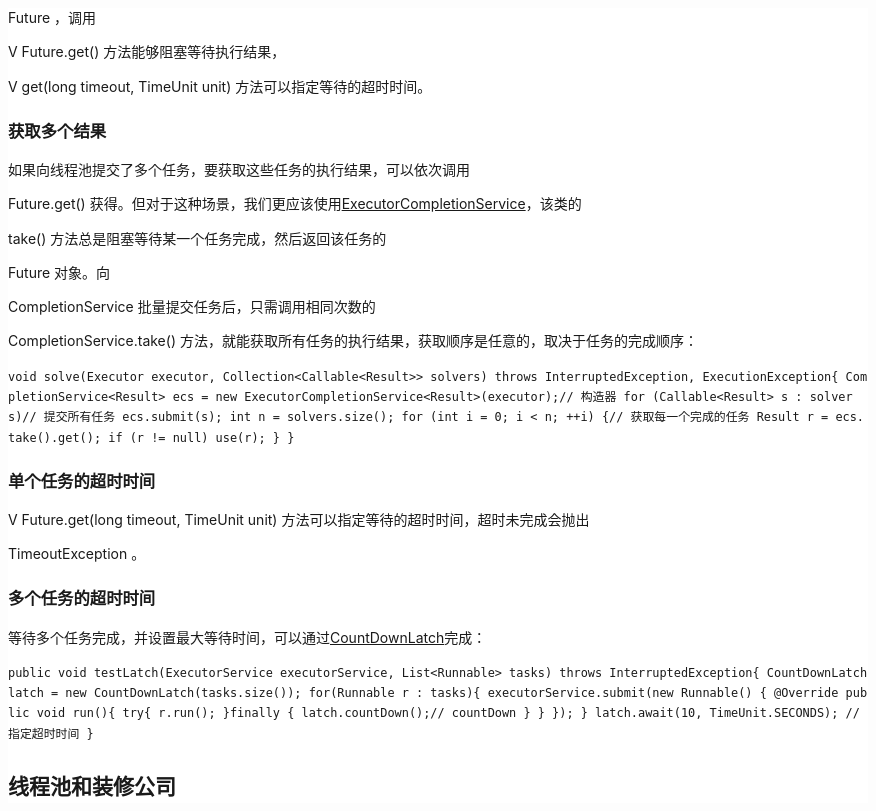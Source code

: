 Future
，调用

V Future.get()
方法能够阻塞等待执行结果，

V get(long timeout, TimeUnit unit)
方法可以指定等待的超时时间。

### 获取多个结果

如果向线程池提交了多个任务，要获取这些任务的执行结果，可以依次调用

Future.get()
获得。但对于这种场景，我们更应该使用[ExecutorCompletionService](https://docs.oracle.com/javase/7/docs/api/java/util/concurrent/ExecutorCompletionService.html)，该类的

take()
方法总是阻塞等待某一个任务完成，然后返回该任务的

Future
对象。向

CompletionService
批量提交任务后，只需调用相同次数的

CompletionService.take()
方法，就能获取所有任务的执行结果，获取顺序是任意的，取决于任务的完成顺序：

```
void solve(Executor executor, Collection<Callable<Result>> solvers) throws InterruptedException, ExecutionException{ CompletionService<Result> ecs = new ExecutorCompletionService<Result>(executor);// 构造器 for (Callable<Result> s : solvers)// 提交所有任务 ecs.submit(s); int n = solvers.size(); for (int i = 0; i < n; ++i) {// 获取每一个完成的任务 Result r = ecs.take().get(); if (r != null) use(r); } }
```

### 单个任务的超时时间

V Future.get(long timeout, TimeUnit unit)
方法可以指定等待的超时时间，超时未完成会抛出

TimeoutException
。

### 多个任务的超时时间

等待多个任务完成，并设置最大等待时间，可以通过[CountDownLatch](https://docs.oracle.com/javase/7/docs/api/java/util/concurrent/CountDownLatch.html)完成：

```
public void testLatch(ExecutorService executorService, List<Runnable> tasks) throws InterruptedException{ CountDownLatch latch = new CountDownLatch(tasks.size()); for(Runnable r : tasks){ executorService.submit(new Runnable() { @Override public void run(){ try{ r.run(); }finally { latch.countDown();// countDown } } }); } latch.await(10, TimeUnit.SECONDS); // 指定超时时间 }
```

## 线程池和装修公司
